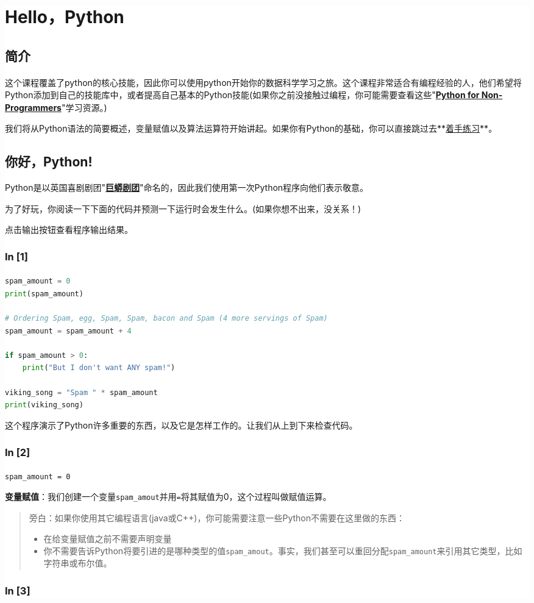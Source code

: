 # Hello，Python

## 简介

这个课程覆盖了python的核心技能，因此你可以使用python开始你的数据科学学习之旅。这个课程非常适合有编程经验的人，他们希望将Python添加到自己的技能库中，或者提高自己基本的Python技能(如果你之前没接触过编程，你可能需要查看这些"**[Python for Non-Programmers](https://wiki.python.org/moin/BeginnersGuide/NonProgrammers)**"学习资源。)

我们将从Python语法的简要概述，变量赋值以及算法运算符开始讲起。如果你有Python的基础，你可以直接跳过去**[着手练习](https://www.kaggle.com/kernels/fork/1275163)**。

## 你好，Python!

Python是以英国喜剧剧团"**[巨蟒剧团](https://en.wikipedia.org/wiki/Monty_Python)**"命名的，因此我们使用第一次Python程序向他们表示敬意。

为了好玩，你阅读一下下面的代码并预测一下运行时会发生什么。(如果你想不出来，没关系！)

点击输出按钮查看程序输出结果。

### In [1]

``` python
spam_amount = 0
print(spam_amount)

# Ordering Spam, egg, Spam, Spam, bacon and Spam (4 more servings of Spam)
spam_amount = spam_amount + 4

if spam_amount > 0:
    print("But I don't want ANY spam!")

viking_song = "Spam " * spam_amount
print(viking_song)

```

这个程序演示了Python许多重要的东西，以及它是怎样工作的。让我们从上到下来检查代码。

### In [2]

``` text
spam_amount = 0
```

**变量赋值**：我们创建一个变量`spam_amout`并用`=`将其赋值为0，这个过程叫做赋值运算。

> 旁白：如果你使用其它编程语言(java或C++)，你可能需要注意一些Python不需要在这里做的东西：
>
>- 在给变量赋值之前不需要声明变量
>- 你不需要告诉Python将要引进的是哪种类型的值`spam_amout`。事实，我们甚至可以重回分配`spam_amount`来引用其它类型，比如字符串或布尔值。

### In [3]
